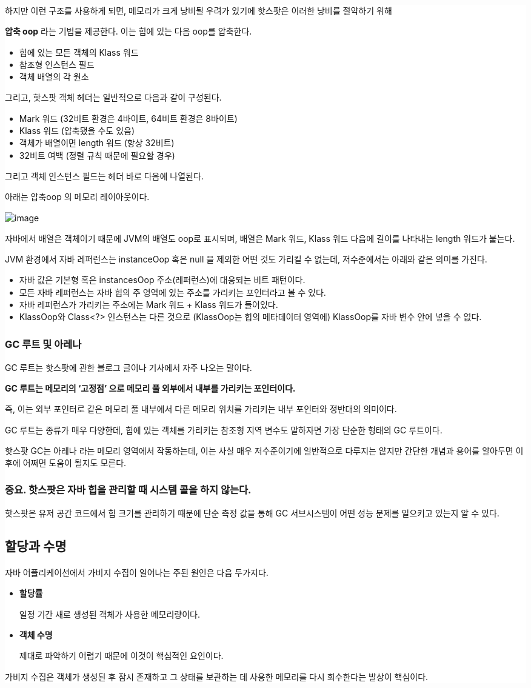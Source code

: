 하지만 이런 구조를 사용하게 되면, 메모리가 크게 낭비될 우려가 있기에 핫스팟은 이러한 낭비를 절약하기 위해 

**압축 oop** 라는 기법을 제공한다. 이는 힙에 있는 다음 oop를 압축한다.

- 힙에 있는 모든 객체의 Klass 워드
- 참조형 인스턴스 필드
- 객체 배열의 각 원소

그리고, 핫스팟 객체 헤더는 일반적으로 다음과 같이 구성된다.

- Mark 워드 (32비트 환경은 4바이트, 64비트 환경은 8바이트)
- Klass 워드 (압축됐을 수도 있음)
- 객체가 배열이면 length 워드 (항상 32비트)
- 32비트 여백 (정렬 규칙 때문에 필요할 경우)

그리고 객체 인스턴스 필드는 헤더 바로 다음에 나열된다.

아래는 압축oop 의 메모리 레이아웃이다.

![image](https://github.com/JSON-loading-and-unloading/Optimizing-Java/assets/97458548/afb127fd-1fc6-4693-a5d9-bd98bc4cac60)

자바에서 배열은 객체이기 때문에 JVM의 배열도 oop로 표시되며, 배열은 Mark 워드, Klass 워드 다음에 길이를 나타내는 length 워드가 붙는다.

JVM 환경에서 자바 레퍼런스는 instanceOop 혹은 null 을 제외한 어떤 것도 가리킬 수 없는데, 저수준에서는 아래와 같은 의미를 가진다.

- 자바 값은 기본형 혹은 instancesOop 주소(레퍼런스)에 대응되는 비트 패턴이다.
- 모든 자바 레퍼런스는 자바 힙의 주 영역에 있는 주소를 가리키는 포인터라고 볼 수 있다.
- 자바 레퍼런스가 가리키는 주소에는 Mark 워드 + Klass 워드가 들어있다.
- KlassOop와 Class<?> 인스턴스는 다른 것으로 (KlassOop는 힙의 메타데이터 영역에) KlassOop를 자바 변수 안에 넣을 수 없다.

### GC 루트 및 아레나

GC 루트는 핫스팟에 관한 블로그 글이나 기사에서 자주 나오는 말이다.

**GC 루트는 메모리의 ‘고정점’ 으로 메모리 풀 외부에서 내부를 가리키는 포인터이다.**

즉, 이는 외부 포인터로 같은 메모리 풀 내부에서 다른 메모리 위치를 가리키는 내부 포인터와 정반대의 의미이다.

GC 루트는 종류가 매우 다양한데, 힙에 있는 객체를 가리키는 참조형 지역 변수도 말하자면 가장 단순한 형태의 GC 루트이다.

핫스팟 GC는 아레나 라는 메모리 영역에서 작동하는데, 이는 사실 매우 저수준이기에 일반적으로 다루지는 않지만 간단한 개념과 용어를 알아두면 이후에 어쩌면 도움이 될지도 모른다.

### 중요. 핫스팟은 자바 힙을 관리할 때 시스템 콜을 하지 않는다.

핫스팟은 유저 공간 코드에서 힙 크기를 관리하기 때문에 단순 측정 값을 통해 GC 서브시스템이 어떤 성능 문제를 일으키고 있는지 알 수 있다.

## 할당과 수명

자바 어플리케이션에서 가비지 수집이 일어나는 주된 원인은 다음 두가지다.

- **할당률**
    
    일정 기간 새로 생성된 객체가 사용한 메모리량이다.
    
- **객체 수명**
    
    제대로 파악하기 어렵기 때문에 이것이 핵심적인 요인이다.
    

가비지 수집은 객체가 생성된 후 잠시 존재하고 그 상태를 보관하는 데 사용한 메모리를 다시 회수한다는 발상이 핵심이다.
